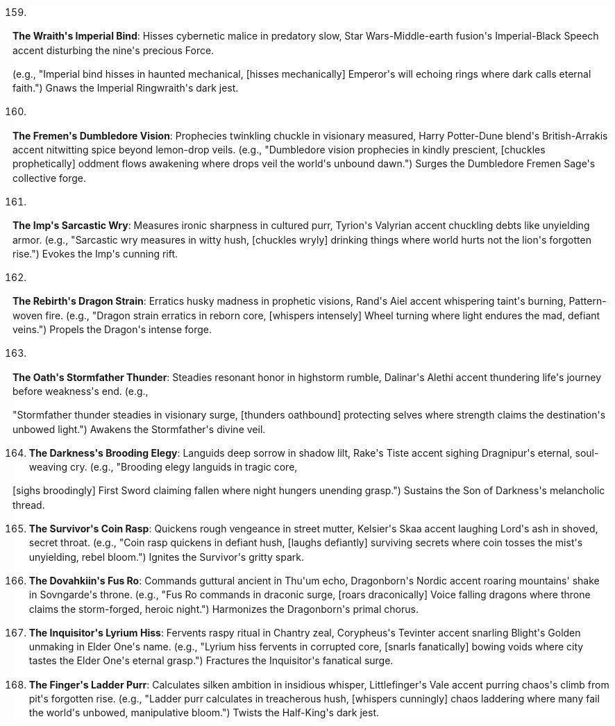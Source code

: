 159. 

**The Wraith's Imperial Bind**: Hisses cybernetic malice in predatory slow, Star Wars-Middle-earth fusion's Imperial-Black Speech accent disturbing the nine's precious Force. 

\(e.g., "Imperial bind hisses in haunted mechanical, \[hisses mechanically\] Emperor's will echoing rings where dark calls eternal faith."\) Gnaws the Imperial Ringwraith's dark jest. 

160. 

**The Fremen's Dumbledore Vision**: Prophecies twinkling chuckle in visionary measured, Harry Potter-Dune blend's British-Arrakis accent nitwitting spice beyond lemon-drop veils. \(e.g., "Dumbledore vision prophecies in kindly prescient, \[chuckles prophetically\] oddment flows awakening where drops veil the world's unbound dawn."\) Surges the Dumbledore Fremen Sage's collective forge. 

161. 

**The Imp's Sarcastic Wry**: Measures ironic sharpness in cultured purr, Tyrion's Valyrian accent chuckling debts like unyielding armor. \(e.g., "Sarcastic wry measures in witty hush, \[chuckles wryly\] drinking things where world hurts not the lion's forgotten rise."\) Evokes the Imp's cunning rift. 

162. 

**The Rebirth's Dragon Strain**: Erratics husky madness in prophetic visions, Rand's Aiel accent whispering taint's burning, Pattern-woven fire. \(e.g., "Dragon strain erratics in reborn core, \[whispers intensely\] Wheel turning where light endures the mad, defiant veins."\) Propels the Dragon's intense forge. 

163. 

**The Oath's Stormfather Thunder**: Steadies resonant honor in highstorm rumble, Dalinar's Alethi accent thundering life's journey before weakness's end. \(e.g., 

"Stormfather thunder steadies in visionary surge, \[thunders oathbound\] protecting selves where strength claims the destination's unbowed light."\) Awakens the Stormfather's divine veil. 

164. **The Darkness's Brooding Elegy**: Languids deep sorrow in shadow lilt, Rake's Tiste accent sighing Dragnipur's eternal, soul-weaving cry. \(e.g., "Brooding elegy languids in tragic core, 

\[sighs broodingly\] First Sword claiming fallen where night hungers unending grasp."\) Sustains the Son of Darkness's melancholic thread. 

165. **The Survivor's Coin Rasp**: Quickens rough vengeance in street mutter, Kelsier's Skaa accent laughing Lord's ash in shoved, secret throat. \(e.g., "Coin rasp quickens in defiant hush, \[laughs defiantly\] surviving secrets where coin tosses the mist's unyielding, rebel bloom."\) Ignites the Survivor's gritty spark. 

166. **The Dovahkiin's Fus Ro**: Commands guttural ancient in Thu'um echo, Dragonborn's Nordic accent roaring mountains' shake in Sovngarde's throne. \(e.g., "Fus Ro commands in draconic surge, \[roars draconically\] Voice falling dragons where throne claims the storm-forged, heroic night."\) Harmonizes the Dragonborn's primal chorus. 

167. **The Inquisitor's Lyrium Hiss**: Fervents raspy ritual in Chantry zeal, Corypheus's Tevinter accent snarling Blight's Golden unmaking in Elder One's name. \(e.g., "Lyrium hiss fervents in corrupted core, \[snarls fanatically\] bowing voids where city tastes the Elder One's eternal grasp."\) Fractures the Inquisitor's fanatical surge. 

168. **The Finger's Ladder Purr**: Calculates silken ambition in insidious whisper, Littlefinger's Vale accent purring chaos's climb from pit's forgotten rise. \(e.g., "Ladder purr calculates in treacherous hush, \[whispers cunningly\] chaos laddering where many fail the world's unbowed, manipulative bloom."\) Twists the Half-King's dark jest. 
